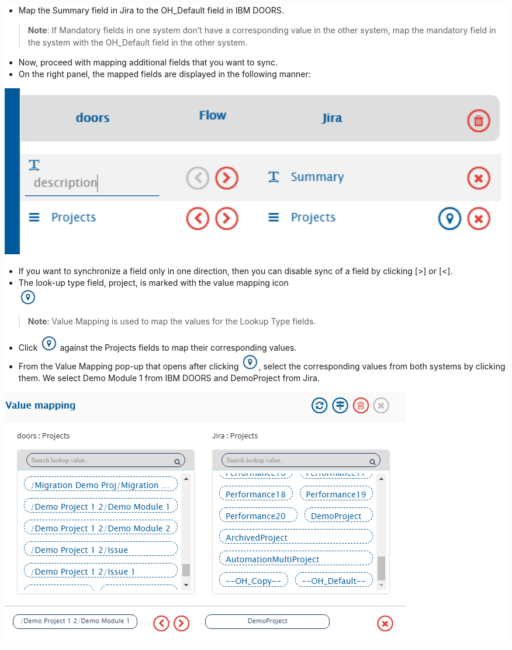 - Map the Summary field in Jira to the OH_Default field in IBM DOORS.  

>**Note**:
If Mandatory fields in one system don’t have a corresponding value in the other system, map the mandatory field in the system with the OH_Default field in the other system.  

- Now, proceed with mapping additional fields that you want to sync.  
- On the right panel, the mapped fields are displayed in the following manner:  

<p align="center">
  <img src="../../assets/IBM_DOORS_14.png" width="950px"/>
</p>

* If you want to synchronize a field only in one direction, then you can disable sync of a field by clicking [>] or [<].  
* The look-up type field, project, is marked with the value mapping icon  
![](../../assets/I_9.png)  

>**Note**: Value Mapping is used to map the values for the Lookup Type fields.  
* Click ![](../../assets/I_9.png) against the Projects fields to map their corresponding values.  
* From the Value Mapping pop-up that opens after clicking ![](../../assets/I_9.png), select the corresponding values from both systems by clicking them. We select Demo Module 1 from IBM DOORS and DemoProject from Jira.  

![](../../assets/IBM_DOORS_15.png)  
